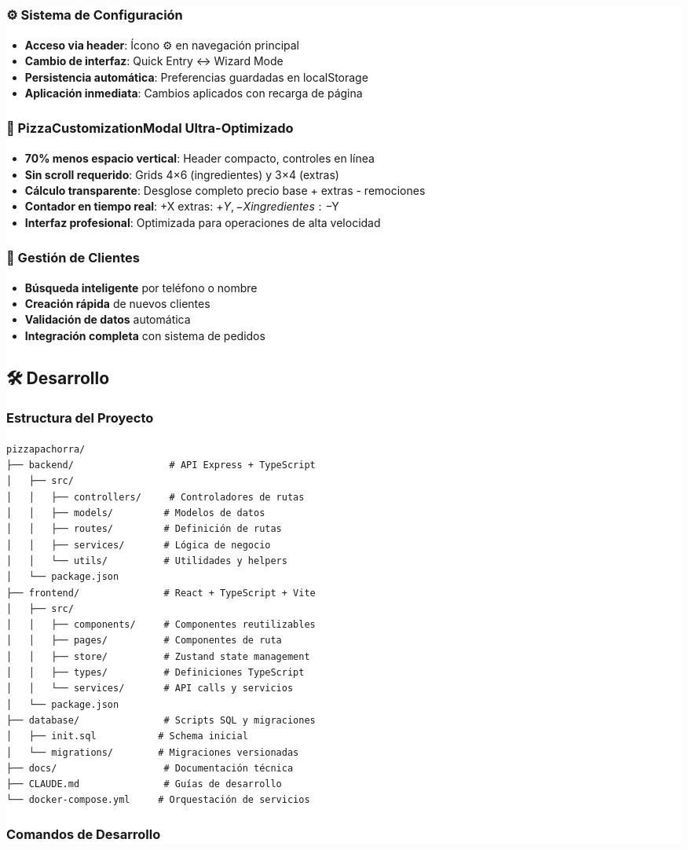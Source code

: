 ### ⚙️ Sistema de Configuración
- **Acceso via header**: Ícono ⚙️ en navegación principal
- **Cambio de interfaz**: Quick Entry ↔️ Wizard Mode
- **Persistencia automática**: Preferencias guardadas en localStorage
- **Aplicación inmediata**: Cambios aplicados con recarga de página

### 🍕 PizzaCustomizationModal Ultra-Optimizado
- **70% menos espacio vertical**: Header compacto, controles en línea
- **Sin scroll requerido**: Grids 4×6 (ingredientes) y 3×4 (extras)
- **Cálculo transparente**: Desglose completo precio base + extras - remociones
- **Contador en tiempo real**: +X extras: +$Y, -X ingredientes: -$Y
- **Interfaz profesional**: Optimizada para operaciones de alta velocidad

### 👥 Gestión de Clientes
- **Búsqueda inteligente** por teléfono o nombre
- **Creación rápida** de nuevos clientes
- **Validación de datos** automática
- **Integración completa** con sistema de pedidos

## 🛠️ Desarrollo

### Estructura del Proyecto

```
pizzapachorra/
├── backend/                 # API Express + TypeScript
│   ├── src/
│   │   ├── controllers/     # Controladores de rutas
│   │   ├── models/         # Modelos de datos
│   │   ├── routes/         # Definición de rutas
│   │   ├── services/       # Lógica de negocio
│   │   └── utils/          # Utilidades y helpers
│   └── package.json
├── frontend/               # React + TypeScript + Vite
│   ├── src/
│   │   ├── components/     # Componentes reutilizables
│   │   ├── pages/          # Componentes de ruta
│   │   ├── store/          # Zustand state management
│   │   ├── types/          # Definiciones TypeScript
│   │   └── services/       # API calls y servicios
│   └── package.json
├── database/               # Scripts SQL y migraciones
│   ├── init.sql           # Schema inicial
│   └── migrations/        # Migraciones versionadas
├── docs/                   # Documentación técnica
├── CLAUDE.md               # Guías de desarrollo
└── docker-compose.yml     # Orquestación de servicios
```

### Comandos de Desarrollo
